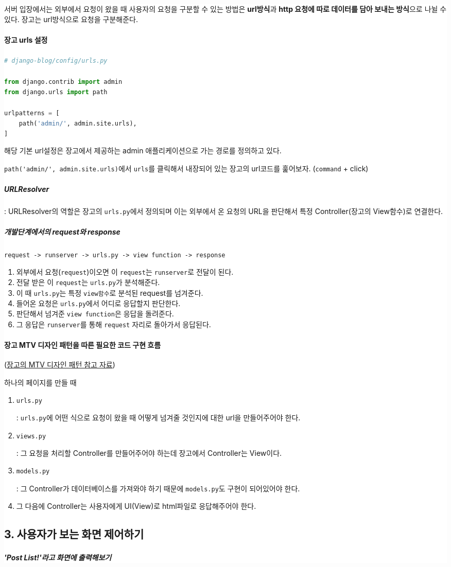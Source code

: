 서버 입장에서는 외부에서 요청이 왔을 때 사용자의 요청을 구분할 수 있는 방법은 **url방식**과 **http 요청에 따로 데이터를 담아 보내는 방식**으로 나뉠 수 있다. 장고는 url방식으로 요청을 구분해준다. 

#### 장고 urls 설정

~~~python
# django-blog/config/urls.py

from django.contrib import admin
from django.urls import path

urlpatterns = [
    path('admin/', admin.site.urls),
]
~~~

해당 기본 url설정은 장고에서 제공하는 admin 애플리케이션으로 가는 경로를 정의하고 있다. 

`path('admin/', admin.site.urls)`에서 `urls`를 클릭해서 내장되어 있는 장고의 url코드를 훑어보자. (`command` + click)

##### URLResolver

: URLResolver의 역할은 장고의 `urls.py`에서 정의되며 이는 외부에서 온 요청의 URL을 판단해서 특정 Controller(장고의 View함수)로 연결한다. 

##### 개발단계에서의 request와 response

`request -> runserver -> urls.py -> view function -> response`

1. 외부에서 요청(`request`)이오면 이 `request`는 `runserver`로 전달이 된다. 
2. 전달 받은 이 `request`는 `urls.py`가 분석해준다.
3. 이 때 `urls.py`는 특정 `view함수`로 분석된 request를 넘겨준다.
4. 들어온 요청은 `urls.py`에서 어디로 응답할지 판단한다. 
5. 판단해서 넘겨준 `view function`은 응답을 돌려준다. 
6. 그 응답은 `runserver`를 통해 `request` 자리로 돌아가서 응답된다. 

#### 장고 MTV 디자인 패턴을 따른 필요한 코드 구현 흐름

([장고의 MTV 디자인 패턴 참고 자료](https://jin9173.github.io/2019/12/20/etc/designPattern/))

하나의 페이지를 만들 때 

1. `urls.py`

   : `urls.py`에 어떤 식으로 요청이 왔을 때 어떻게 넘겨줄 것인지에 대한 url을 만들어주어야 한다. 

2. `views.py`

   : 그 요청을 처리할 Controller를 만들어주어야 하는데 장고에서 Controller는 View이다. 

3. `models.py`

   : 그 Controller가 데이터베이스를 가져와야 하기 때문에 `models.py`도 구현이 되어있어야 한다.

4. 그 다음에 Controller는 사용자에게 UI(View)로 html파일로 응답해주어야 한다.

## 3. 사용자가 보는 화면 제어하기

##### 'Post List!'라고 화면에 출력해보기
